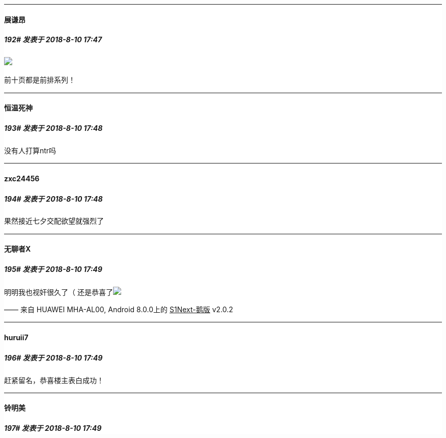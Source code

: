 *****

####  展谦昂  
##### 192#       发表于 2018-8-10 17:47


<img src="https://static.saraba1st.com/image/smiley/face2017/198.png" referrerpolicy="no-referrer">


前十页都是前排系列！


*****

####  恒温死神  
##### 193#       发表于 2018-8-10 17:48


没有人打算ntr吗


*****

####  zxc24456  
##### 194#       发表于 2018-8-10 17:48


果然接近七夕交配欲望就强烈了


*****

####  无聊者X  
##### 195#       发表于 2018-8-10 17:49


明明我也视奸很久了（
还是恭喜了<img src="https://static.saraba1st.com/image/smiley/face2017/033.png" referrerpolicy="no-referrer">

—— 来自 HUAWEI MHA-AL00, Android 8.0.0上的 [S1Next-鹅版](https://github.com/ykrank/S1-Next/releases) v2.0.2


*****

####  huruii7  
##### 196#       发表于 2018-8-10 17:49


赶紧留名，恭喜楼主表白成功！


*****

####  铃明美  
##### 197#       发表于 2018-8-10 17:49

